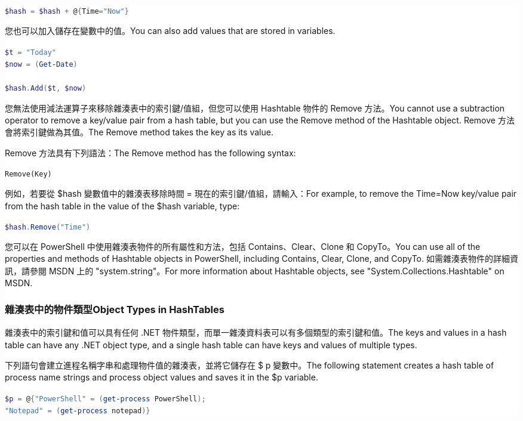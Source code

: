 ```powershell
$hash = $hash + @{Time="Now"}
```

<span data-ttu-id="4c882-174">您也可以加入儲存在變數中的值。</span><span class="sxs-lookup"><span data-stu-id="4c882-174">You can also add values that are stored in variables.</span></span>

```powershell
$t = "Today"
$now = (Get-Date)

$hash.Add($t, $now)
```

<span data-ttu-id="4c882-175">您無法使用減法運算子來移除雜湊表中的索引鍵/值組，但您可以使用 Hashtable 物件的 Remove 方法。</span><span class="sxs-lookup"><span data-stu-id="4c882-175">You cannot use a subtraction operator to remove a key/value pair from a hash table, but you can use the Remove method of the Hashtable object.</span></span> <span data-ttu-id="4c882-176">Remove 方法會將索引鍵做為其值。</span><span class="sxs-lookup"><span data-stu-id="4c882-176">The Remove method takes the key as its value.</span></span>

<span data-ttu-id="4c882-177">Remove 方法具有下列語法：</span><span class="sxs-lookup"><span data-stu-id="4c882-177">The Remove method has the following syntax:</span></span>

```
Remove(Key)
```

<span data-ttu-id="4c882-178">例如，若要從 $hash 變數值中的雜湊表移除時間 = 現在的索引鍵/值組，請輸入：</span><span class="sxs-lookup"><span data-stu-id="4c882-178">For example, to remove the Time=Now key/value pair from the hash table in the value of the $hash variable, type:</span></span>

```powershell
$hash.Remove("Time")
```

<span data-ttu-id="4c882-179">您可以在 PowerShell 中使用雜湊表物件的所有屬性和方法，包括 Contains、Clear、Clone 和 CopyTo。</span><span class="sxs-lookup"><span data-stu-id="4c882-179">You can use all of the properties and methods of Hashtable objects in PowerShell, including Contains, Clear, Clone, and CopyTo.</span></span> <span data-ttu-id="4c882-180">如需雜湊表物件的詳細資訊，請參閱 MSDN 上的 "system.string"。</span><span class="sxs-lookup"><span data-stu-id="4c882-180">For more information about Hashtable objects, see "System.Collections.Hashtable" on MSDN.</span></span>

### <a name="object-types-in-hashtables"></a><span data-ttu-id="4c882-181">雜湊表中的物件類型</span><span class="sxs-lookup"><span data-stu-id="4c882-181">Object Types in HashTables</span></span>

<span data-ttu-id="4c882-182">雜湊表中的索引鍵和值可以具有任何 .NET 物件類型，而單一雜湊資料表可以有多個類型的索引鍵和值。</span><span class="sxs-lookup"><span data-stu-id="4c882-182">The keys and values in a hash table can have any .NET object type, and a single hash table can have keys and values of multiple types.</span></span>

<span data-ttu-id="4c882-183">下列語句會建立進程名稱字串和處理物件值的雜湊表，並將它儲存在 \$ p 變數中。</span><span class="sxs-lookup"><span data-stu-id="4c882-183">The following statement creates a hash table of process name strings and process object values and saves it in the \$p variable.</span></span>

```powershell
$p = @{"PowerShell" = (get-process PowerShell);
"Notepad" = (get-process notepad)}
```
